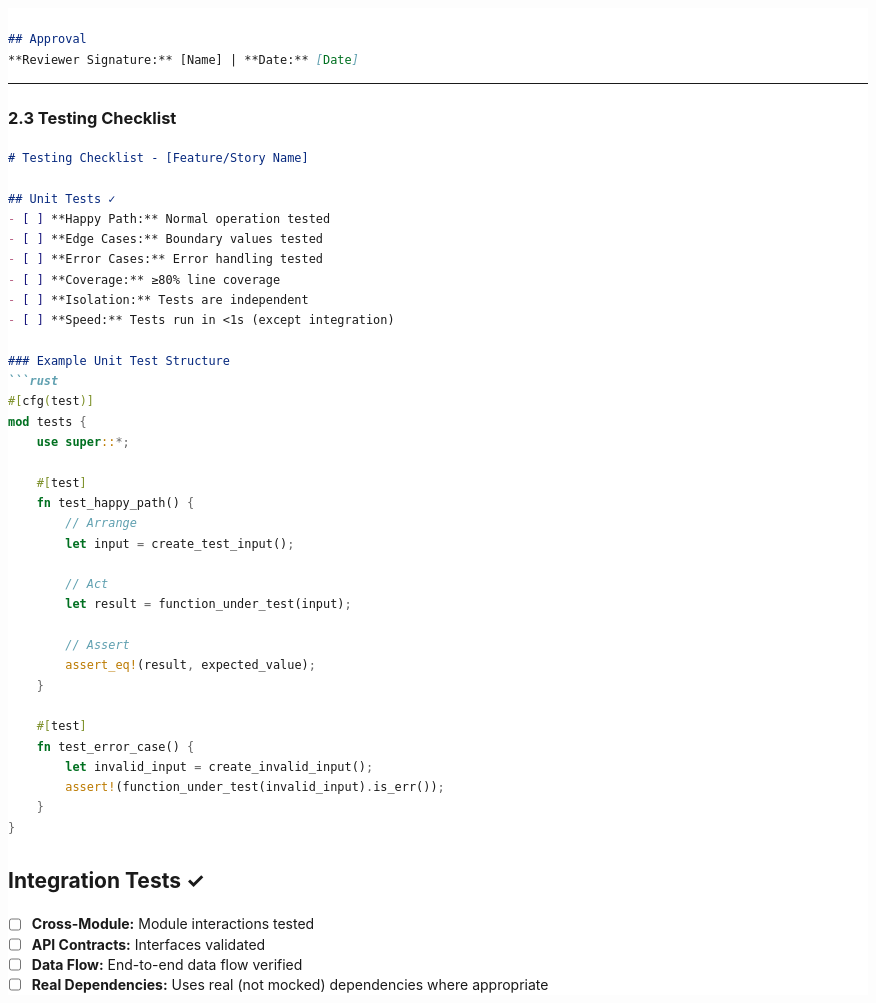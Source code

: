 ```markdown

## Approval
**Reviewer Signature:** [Name] | **Date:** [Date]
```

---

### 2.3 Testing Checklist

```markdown
# Testing Checklist - [Feature/Story Name]

## Unit Tests ✓
- [ ] **Happy Path:** Normal operation tested
- [ ] **Edge Cases:** Boundary values tested
- [ ] **Error Cases:** Error handling tested
- [ ] **Coverage:** ≥80% line coverage
- [ ] **Isolation:** Tests are independent
- [ ] **Speed:** Tests run in <1s (except integration)

### Example Unit Test Structure
```rust
#[cfg(test)]
mod tests {
    use super::*;

    #[test]
    fn test_happy_path() {
        // Arrange
        let input = create_test_input();

        // Act
        let result = function_under_test(input);

        // Assert
        assert_eq!(result, expected_value);
    }

    #[test]
    fn test_error_case() {
        let invalid_input = create_invalid_input();
        assert!(function_under_test(invalid_input).is_err());
    }
}
```

## Integration Tests ✓
- [ ] **Cross-Module:** Module interactions tested
- [ ] **API Contracts:** Interfaces validated
- [ ] **Data Flow:** End-to-end data flow verified
- [ ] **Real Dependencies:** Uses real (not mocked) dependencies where appropriate
